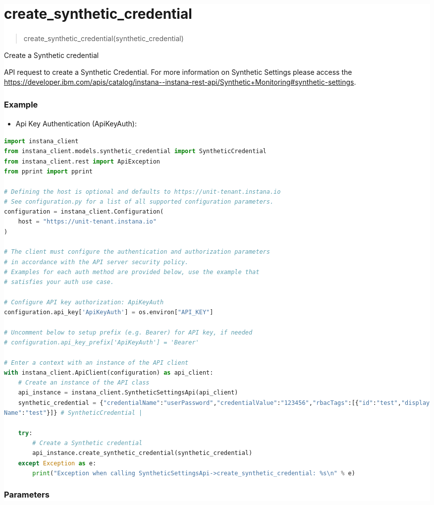 # **create_synthetic_credential**
> create_synthetic_credential(synthetic_credential)

Create a Synthetic credential

API request to create a Synthetic Credential.
For more information on Synthetic Settings please access the https://developer.ibm.com/apis/catalog/instana--instana-rest-api/Synthetic+Monitoring#synthetic-settings.

### Example

* Api Key Authentication (ApiKeyAuth):

```python
import instana_client
from instana_client.models.synthetic_credential import SyntheticCredential
from instana_client.rest import ApiException
from pprint import pprint

# Defining the host is optional and defaults to https://unit-tenant.instana.io
# See configuration.py for a list of all supported configuration parameters.
configuration = instana_client.Configuration(
    host = "https://unit-tenant.instana.io"
)

# The client must configure the authentication and authorization parameters
# in accordance with the API server security policy.
# Examples for each auth method are provided below, use the example that
# satisfies your auth use case.

# Configure API key authorization: ApiKeyAuth
configuration.api_key['ApiKeyAuth'] = os.environ["API_KEY"]

# Uncomment below to setup prefix (e.g. Bearer) for API key, if needed
# configuration.api_key_prefix['ApiKeyAuth'] = 'Bearer'

# Enter a context with an instance of the API client
with instana_client.ApiClient(configuration) as api_client:
    # Create an instance of the API class
    api_instance = instana_client.SyntheticSettingsApi(api_client)
    synthetic_credential = {"credentialName":"userPassword","credentialValue":"123456","rbacTags":[{"id":"test","displayName":"test"}]} # SyntheticCredential | 

    try:
        # Create a Synthetic credential
        api_instance.create_synthetic_credential(synthetic_credential)
    except Exception as e:
        print("Exception when calling SyntheticSettingsApi->create_synthetic_credential: %s\n" % e)
```



### Parameters
